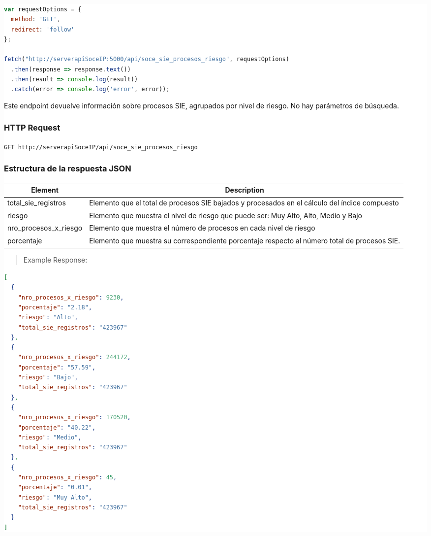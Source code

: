```javascript
var requestOptions = {
  method: 'GET',
  redirect: 'follow'
};

fetch("http://serverapiSoceIP:5000/api/soce_sie_procesos_riesgo", requestOptions)
  .then(response => response.text())
  .then(result => console.log(result))
  .catch(error => console.log('error', error));
```

Este endpoint devuelve información sobre procesos SIE, agrupados por nivel de riesgo. No hay parámetros de búsqueda.

### HTTP Request

`GET http://serverapiSoceIP/api/soce_sie_procesos_riesgo`


### Estructura de la respuesta JSON

Element | Description
------- | -----------
total_sie_registros | Elemento que el total de procesos SIE bajados y procesados en el cálculo del índice compuesto
riesgo | Elemento que muestra el nivel de riesgo que puede ser: Muy Alto, Alto, Medio y Bajo
nro_procesos_x_riesgo | Elemento que muestra el número de procesos en cada nivel de riesgo
porcentaje | Elemento que muestra su correspondiente porcentaje respecto al número total de procesos SIE.


>Example Response:

```json
[
  {
    "nro_procesos_x_riesgo": 9230,
    "porcentaje": "2.18",
    "riesgo": "Alto",
    "total_sie_registros": "423967"
  },
  {
    "nro_procesos_x_riesgo": 244172,
    "porcentaje": "57.59",
    "riesgo": "Bajo",
    "total_sie_registros": "423967"
  },
  {
    "nro_procesos_x_riesgo": 170520,
    "porcentaje": "40.22",
    "riesgo": "Medio",
    "total_sie_registros": "423967"
  },
  {
    "nro_procesos_x_riesgo": 45,
    "porcentaje": "0.01",
    "riesgo": "Muy Alto",
    "total_sie_registros": "423967"
  }
]
```
